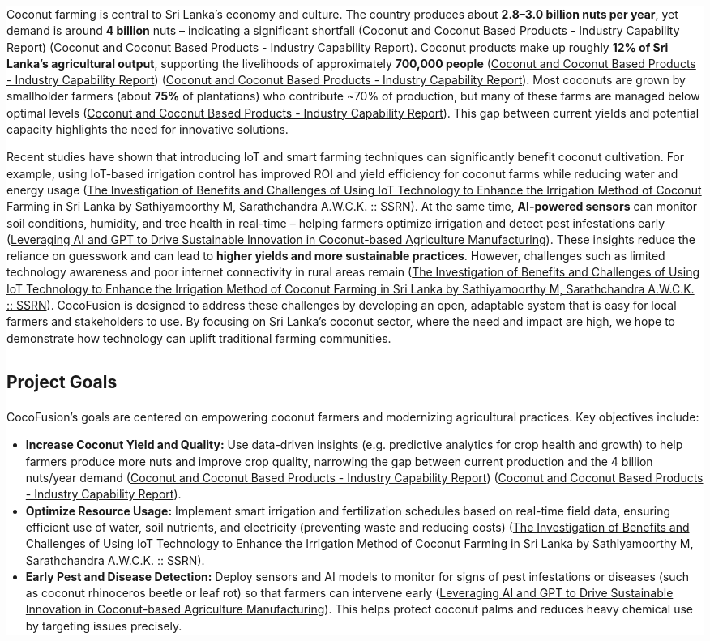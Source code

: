 Coconut farming is central to Sri Lanka’s economy and culture. The country produces about **2.8–3.0 billion nuts per year**, yet demand is around **4 billion** nuts – indicating a significant shortfall ([Coconut and Coconut Based Products - Industry Capability Report](https://www.srilankabusiness.com/coconut/about/industry-capability.html#:~:text=existing%20demand%20for%20coconuts%20in,0%20billion)) ([Coconut and Coconut Based Products - Industry Capability Report](https://www.srilankabusiness.com/coconut/about/industry-capability.html#:~:text=The%20annual%20coconut%20production%20in,target%20of%204%2C000%20million%20nuts)). Coconut products make up roughly **12% of Sri Lanka’s agricultural output**, supporting the livelihoods of approximately **700,000 people** ([Coconut and Coconut Based Products - Industry Capability Report](https://www.srilankabusiness.com/coconut/about/industry-capability.html#:~:text=existing%20demand%20for%20coconuts%20in,0%20billion)) ([Coconut and Coconut Based Products - Industry Capability Report](https://www.srilankabusiness.com/coconut/about/industry-capability.html#:~:text=According%20to%20the%20Coconut%20Research,indirect%20employment%20to%20another%20135%2C000)). Most coconuts are grown by smallholder farmers (about **75%** of plantations) who contribute ~70% of production, but many of these farms are managed below optimal levels ([Coconut and Coconut Based Products - Industry Capability Report](https://www.srilankabusiness.com/coconut/about/industry-capability.html#:~:text=The%20major%20portion%20of%20coconut,way%20below%20the%20optimal%20levels)). This gap between current yields and potential capacity highlights the need for innovative solutions. 

Recent studies have shown that introducing IoT and smart farming techniques can significantly benefit coconut cultivation. For example, using IoT-based irrigation control has improved ROI and yield efficiency for coconut farms while reducing water and energy usage ([The Investigation of Benefits and Challenges of Using IoT Technology to Enhance the Irrigation Method of Coconut Farming in Sri Lanka by Sathiyamoorthy M, Sarathchandra A.W.C.K. :: SSRN](https://papers.ssrn.com/sol3/papers.cfm?abstract_id=4115643#:~:text=findings%20proved%20that%20not%20only,every%20coconut%20farm%20holder%20in)). At the same time, **AI-powered sensors** can monitor soil conditions, humidity, and tree health in real-time – helping farmers optimize irrigation and detect pest infestations early ([Leveraging AI and GPT to Drive Sustainable Innovation in Coconut-based Agriculture Manufacturing](https://www.linkedin.com/pulse/leveraging-ai-gpt-drive-sustainable-innovation-kelum-wickramasinghe#:~:text=smarter%20cultivation%20practices.%20AI,and%20increasing%20overall%20yield%20quality)). These insights reduce the reliance on guesswork and can lead to **higher yields and more sustainable practices**. However, challenges such as limited technology awareness and poor internet connectivity in rural areas remain ([The Investigation of Benefits and Challenges of Using IoT Technology to Enhance the Irrigation Method of Coconut Farming in Sri Lanka by Sathiyamoorthy M, Sarathchandra A.W.C.K. :: SSRN](https://papers.ssrn.com/sol3/papers.cfm?abstract_id=4115643#:~:text=findings%20proved%20that%20not%20only,every%20coconut%20farm%20holder%20in)). CocoFusion is designed to address these challenges by developing an open, adaptable system that is easy for local farmers and stakeholders to use. By focusing on Sri Lanka’s coconut sector, where the need and impact are high, we hope to demonstrate how technology can uplift traditional farming communities.

## Project Goals

CocoFusion’s goals are centered on empowering coconut farmers and modernizing agricultural practices. Key objectives include:

- **Increase Coconut Yield and Quality:** Use data-driven insights (e.g. predictive analytics for crop health and growth) to help farmers produce more nuts and improve crop quality, narrowing the gap between current production and the 4 billion nuts/year demand ([Coconut and Coconut Based Products - Industry Capability Report](https://www.srilankabusiness.com/coconut/about/industry-capability.html#:~:text=existing%20demand%20for%20coconuts%20in,0%20billion)) ([Coconut and Coconut Based Products - Industry Capability Report](https://www.srilankabusiness.com/coconut/about/industry-capability.html#:~:text=The%20annual%20coconut%20production%20in,target%20of%204%2C000%20million%20nuts)).  
- **Optimize Resource Usage:** Implement smart irrigation and fertilization schedules based on real-time field data, ensuring efficient use of water, soil nutrients, and electricity (preventing waste and reducing costs) ([The Investigation of Benefits and Challenges of Using IoT Technology to Enhance the Irrigation Method of Coconut Farming in Sri Lanka by Sathiyamoorthy M, Sarathchandra A.W.C.K. :: SSRN](https://papers.ssrn.com/sol3/papers.cfm?abstract_id=4115643#:~:text=findings%20proved%20that%20not%20only,every%20coconut%20farm%20holder%20in)).  
- **Early Pest and Disease Detection:** Deploy sensors and AI models to monitor for signs of pest infestations or diseases (such as coconut rhinoceros beetle or leaf rot) so that farmers can intervene early ([Leveraging AI and GPT to Drive Sustainable Innovation in Coconut-based Agriculture Manufacturing](https://www.linkedin.com/pulse/leveraging-ai-gpt-drive-sustainable-innovation-kelum-wickramasinghe#:~:text=smarter%20cultivation%20practices.%20AI,and%20increasing%20overall%20yield%20quality)). This helps protect coconut palms and reduces heavy chemical use by targeting issues precisely.  